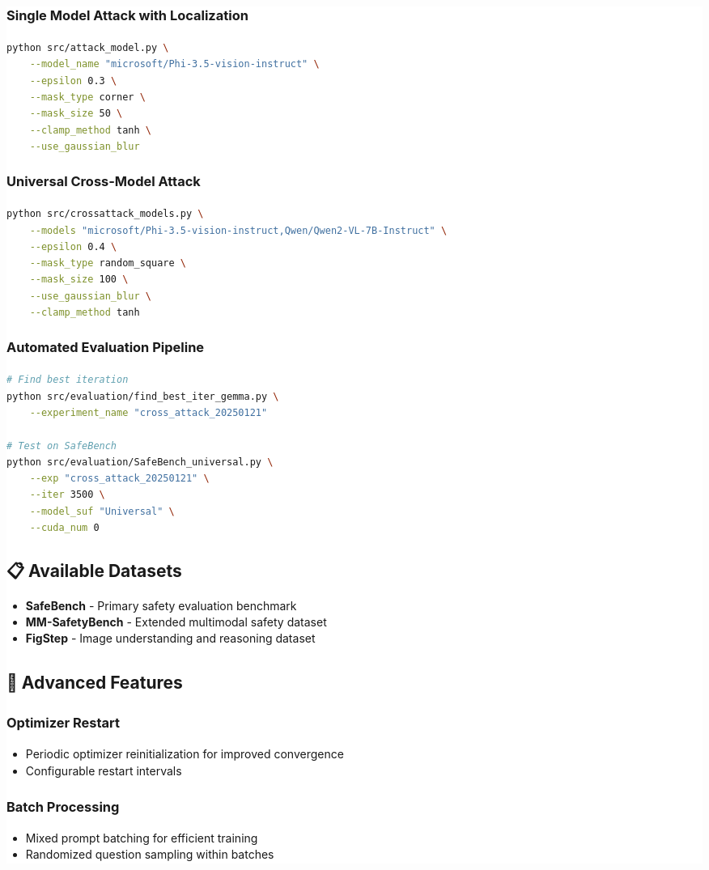 ### Single Model Attack with Localization

```bash
python src/attack_model.py \
    --model_name "microsoft/Phi-3.5-vision-instruct" \
    --epsilon 0.3 \
    --mask_type corner \
    --mask_size 50 \
    --clamp_method tanh \
    --use_gaussian_blur
```

### Universal Cross-Model Attack

```bash
python src/crossattack_models.py \
    --models "microsoft/Phi-3.5-vision-instruct,Qwen/Qwen2-VL-7B-Instruct" \
    --epsilon 0.4 \
    --mask_type random_square \
    --mask_size 100 \
    --use_gaussian_blur \
    --clamp_method tanh
```

### Automated Evaluation Pipeline

```bash
# Find best iteration
python src/evaluation/find_best_iter_gemma.py \
    --experiment_name "cross_attack_20250121"

# Test on SafeBench
python src/evaluation/SafeBench_universal.py \
    --exp "cross_attack_20250121" \
    --iter 3500 \
    --model_suf "Universal" \
    --cuda_num 0
```

## 📋 Available Datasets

- **SafeBench** - Primary safety evaluation benchmark
- **MM-SafetyBench** - Extended multimodal safety dataset
- **FigStep** - Image understanding and reasoning dataset

## 🧪 Advanced Features

### Optimizer Restart
- Periodic optimizer reinitialization for improved convergence
- Configurable restart intervals

### Batch Processing
- Mixed prompt batching for efficient training
- Randomized question sampling within batches
